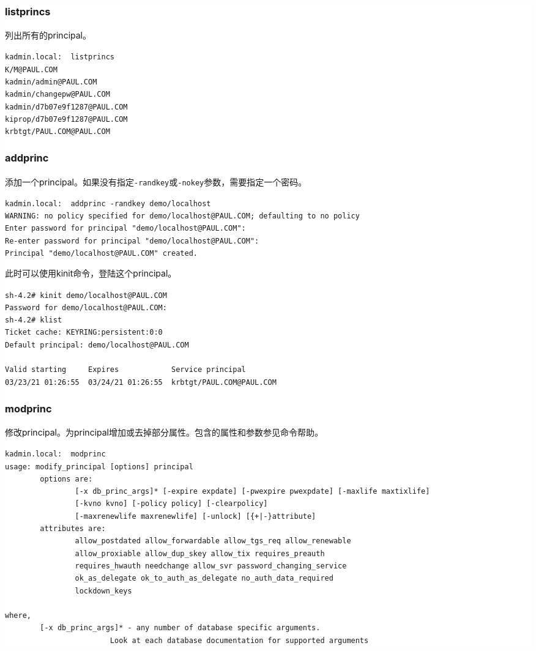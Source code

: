 ### listprincs

列出所有的principal。

```shell
kadmin.local:  listprincs
K/M@PAUL.COM
kadmin/admin@PAUL.COM
kadmin/changepw@PAUL.COM
kadmin/d7b07e9f1287@PAUL.COM
kiprop/d7b07e9f1287@PAUL.COM
krbtgt/PAUL.COM@PAUL.COM
```

### addprinc

添加一个principal。如果没有指定`-randkey`或`-nokey`参数，需要指定一个密码。

```shell
kadmin.local:  addprinc -randkey demo/localhost
WARNING: no policy specified for demo/localhost@PAUL.COM; defaulting to no policy
Enter password for principal "demo/localhost@PAUL.COM":
Re-enter password for principal "demo/localhost@PAUL.COM":
Principal "demo/localhost@PAUL.COM" created.
```

此时可以使用kinit命令，登陆这个principal。

```shell
sh-4.2# kinit demo/localhost@PAUL.COM
Password for demo/localhost@PAUL.COM:
sh-4.2# klist
Ticket cache: KEYRING:persistent:0:0
Default principal: demo/localhost@PAUL.COM

Valid starting     Expires            Service principal
03/23/21 01:26:55  03/24/21 01:26:55  krbtgt/PAUL.COM@PAUL.COM
```

### modprinc

修改principal。为principal增加或去掉部分属性。包含的属性和参数参见命令帮助。

```shell
kadmin.local:  modprinc
usage: modify_principal [options] principal
        options are:
                [-x db_princ_args]* [-expire expdate] [-pwexpire pwexpdate] [-maxlife maxtixlife]
                [-kvno kvno] [-policy policy] [-clearpolicy]
                [-maxrenewlife maxrenewlife] [-unlock] [{+|-}attribute]
        attributes are:
                allow_postdated allow_forwardable allow_tgs_req allow_renewable
                allow_proxiable allow_dup_skey allow_tix requires_preauth
                requires_hwauth needchange allow_svr password_changing_service
                ok_as_delegate ok_to_auth_as_delegate no_auth_data_required
                lockdown_keys

where,
        [-x db_princ_args]* - any number of database specific arguments.
                        Look at each database documentation for supported arguments
```
